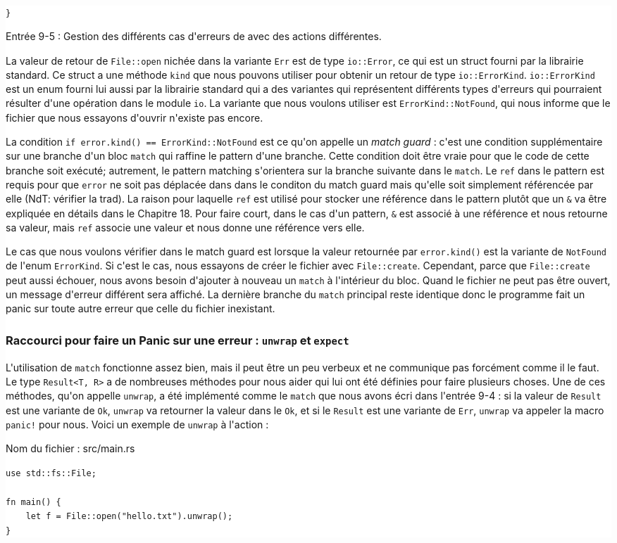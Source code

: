```rust,ignore
}
```

<span class="caption">Entrée 9-5 : Gestion des différents cas d'erreurs de
avec des actions différentes.</span>

La valeur de retour de `File::open` nichée dans la variante `Err` est de type
`io::Error`, ce qui est un struct fourni par la librairie standard. Ce struct
a une méthode `kind` que nous pouvons utiliser pour obtenir un retour de type
`io::ErrorKind`.
`io::ErrorKind` est un enum fourni lui aussi par la librairie standard qui a
des variantes qui représentent différents types d'erreurs qui pourraient
résulter d'une opération dans le module `io`. La variante que nous voulons
utiliser est `ErrorKind::NotFound`, qui nous informe que le fichier que nous
essayons d'ouvrir n'existe pas encore.

La condition `if error.kind() == ErrorKind::NotFound` est ce qu'on appelle un
*match guard* : c'est une condition supplémentaire sur une branche d'un bloc
`match` qui raffine le pattern d'une branche. Cette condition doit être vraie
pour que le code de cette branche soit exécuté; autrement, le pattern matching
s'orientera sur la branche suivante dans le `match`. Le `ref` dans le pattern
est requis pour que `error` ne soit pas déplacée dans dans le conditon du match
guard mais qu'elle soit simplement référencée par elle (NdT: vérifier la trad).
La raison pour laquelle `ref` est utilisé pour stocker une référence dans le
pattern plutôt que un `&` va être expliquée en détails dans le Chapitre 18.
Pour faire court, dans le cas d'un pattern, `&` est associé à une référence et
nous retourne sa valeur, mais `ref` associe une valeur et nous donne une
référence vers elle.

Le cas que nous voulons vérifier dans le match guard est lorsque la valeur
retournée par `error.kind()` est la variante de `NotFound` de l'enum
`ErrorKind`. Si c'est le cas, nous essayons de créer le fichier avec
`File::create`. Cependant, parce que `File::create` peut aussi échouer, nous
avons besoin d'ajouter à nouveau un `match` à l'intérieur du bloc. Quand le
fichier ne peut pas être ouvert, un message d'erreur différent sera affiché. La
dernière branche du `match` principal reste identique donc le programme fait un
panic sur toute autre erreur que celle du fichier inexistant.

### Raccourci pour faire un Panic sur une erreur : `unwrap` et `expect`

L'utilisation de `match` fonctionne assez bien, mais il peut être un peu
verbeux et ne communique pas forcément comme il le faut. Le type `Result<T, R>`
a de nombreuses méthodes pour nous aider qui lui ont été définies pour faire
plusieurs choses. Une de ces méthodes, qu'on appelle `unwrap`, a été implémenté
comme le `match` que nous avons écri dans l'entrée 9-4 : si la valeur de
`Result` est une variante de `Ok`, `unwrap` va retourner la valeur dans le
`Ok`, et si le `Result` est une variante de `Err`, `unwrap` va appeler la
macro `panic!` pour nous. Voici un exemple de `unwrap` à l'action :

<span class="filename">Nom du fichier : src/main.rs</span>

```rust,should_panic
use std::fs::File;

fn main() {
    let f = File::open("hello.txt").unwrap();
}
```
